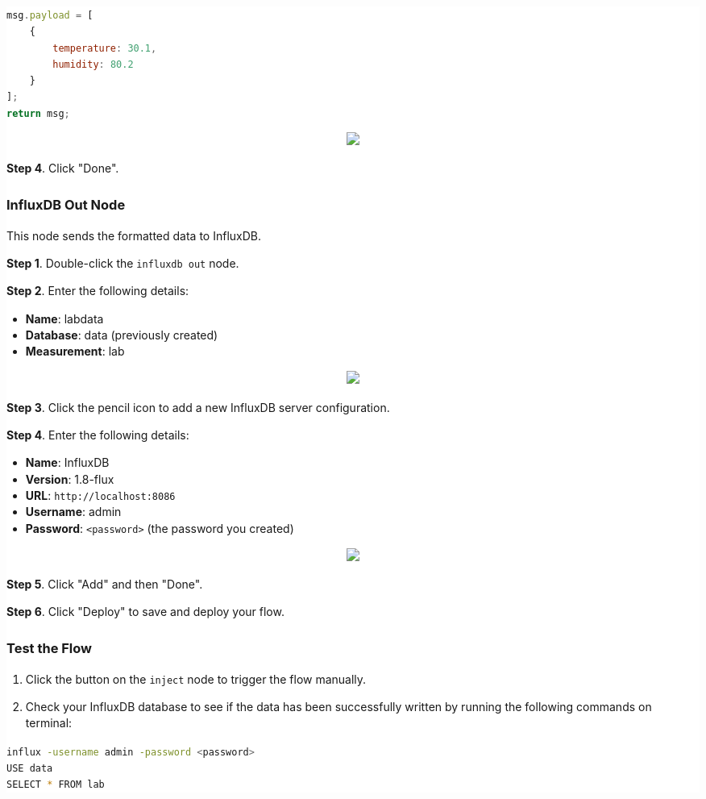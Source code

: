 ```javascript
msg.payload = [
    {
        temperature: 30.1,
        humidity: 80.2
    }
];
return msg;
```

<center><img width={600} src="https://files.seeedstudio.com/wiki/reComputer-R1000/nodered/js-influxdb.PNG" /></center>

**Step 4**. Click "Done".

### InfluxDB Out Node

This node sends the formatted data to InfluxDB.

**Step 1**. Double-click the `influxdb out` node.

**Step 2**. Enter the following details:

- **Name**: labdata
- **Database**: data (previously created)
- **Measurement**: lab

<center><img width={600} src="https://files.seeedstudio.com/wiki/reComputer-R1000/nodered/influxin.PNG" /></center>

**Step 3**. Click the pencil icon to add a new InfluxDB server configuration.

**Step 4**. Enter the following details:

- **Name**: InfluxDB
- **Version**: 1.8-flux
- **URL**: `http://localhost:8086`
- **Username**: admin
- **Password**: `<password>` (the password you created)

<center><img width={600} src="https://files.seeedstudio.com/wiki/reComputer-R1000/nodered/server-ifdb.PNG" /></center>

**Step 5**. Click "Add" and then "Done".

**Step 6**. Click "Deploy" to save and deploy your flow.

### Test the Flow

1. Click the button on the `inject` node to trigger the flow manually.

2. Check your InfluxDB database to see if the data has been successfully written by running the following commands on terminal:

```sh
influx -username admin -password <password>
USE data
SELECT * FROM lab
```
